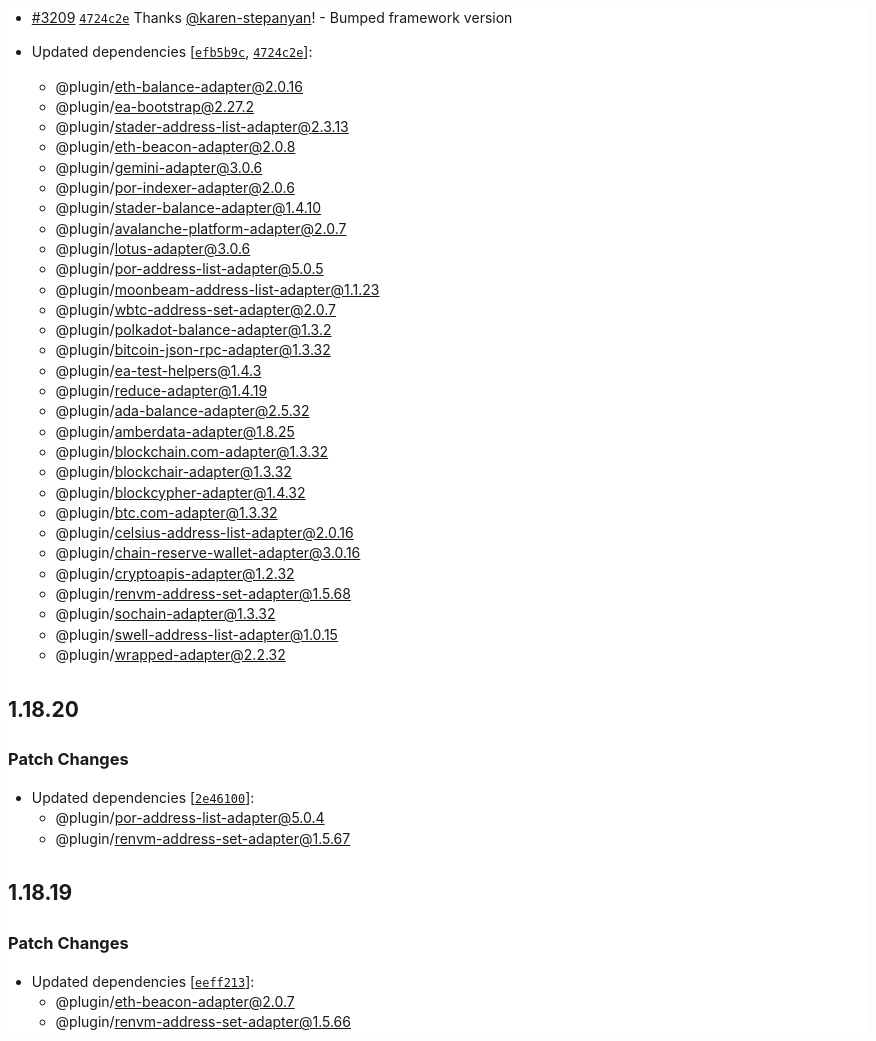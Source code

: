 - [#3209](https://github.com/goplugin/external-adapters-js/pull/3209) [`4724c2e`](https://github.com/goplugin/external-adapters-js/commit/4724c2e421755be8fa4ad8277a0c403a6899babc) Thanks [@karen-stepanyan](https://github.com/karen-stepanyan)! - Bumped framework version

- Updated dependencies [[`efb5b9c`](https://github.com/goplugin/external-adapters-js/commit/efb5b9cd2d4f4deeb967584b38b3e8d211884d0e), [`4724c2e`](https://github.com/goplugin/external-adapters-js/commit/4724c2e421755be8fa4ad8277a0c403a6899babc)]:
  - @plugin/eth-balance-adapter@2.0.16
  - @plugin/ea-bootstrap@2.27.2
  - @plugin/stader-address-list-adapter@2.3.13
  - @plugin/eth-beacon-adapter@2.0.8
  - @plugin/gemini-adapter@3.0.6
  - @plugin/por-indexer-adapter@2.0.6
  - @plugin/stader-balance-adapter@1.4.10
  - @plugin/avalanche-platform-adapter@2.0.7
  - @plugin/lotus-adapter@3.0.6
  - @plugin/por-address-list-adapter@5.0.5
  - @plugin/moonbeam-address-list-adapter@1.1.23
  - @plugin/wbtc-address-set-adapter@2.0.7
  - @plugin/polkadot-balance-adapter@1.3.2
  - @plugin/bitcoin-json-rpc-adapter@1.3.32
  - @plugin/ea-test-helpers@1.4.3
  - @plugin/reduce-adapter@1.4.19
  - @plugin/ada-balance-adapter@2.5.32
  - @plugin/amberdata-adapter@1.8.25
  - @plugin/blockchain.com-adapter@1.3.32
  - @plugin/blockchair-adapter@1.3.32
  - @plugin/blockcypher-adapter@1.4.32
  - @plugin/btc.com-adapter@1.3.32
  - @plugin/celsius-address-list-adapter@2.0.16
  - @plugin/chain-reserve-wallet-adapter@3.0.16
  - @plugin/cryptoapis-adapter@1.2.32
  - @plugin/renvm-address-set-adapter@1.5.68
  - @plugin/sochain-adapter@1.3.32
  - @plugin/swell-address-list-adapter@1.0.15
  - @plugin/wrapped-adapter@2.2.32

## 1.18.20

### Patch Changes

- Updated dependencies [[`2e46100`](https://github.com/goplugin/external-adapters-js/commit/2e46100fee7c48c856749c4db93f3d45b0c9e421)]:
  - @plugin/por-address-list-adapter@5.0.4
  - @plugin/renvm-address-set-adapter@1.5.67

## 1.18.19

### Patch Changes

- Updated dependencies [[`eeff213`](https://github.com/goplugin/external-adapters-js/commit/eeff213c555b0bb401afa6a8ef252861a490be25)]:
  - @plugin/eth-beacon-adapter@2.0.7
  - @plugin/renvm-address-set-adapter@1.5.66
